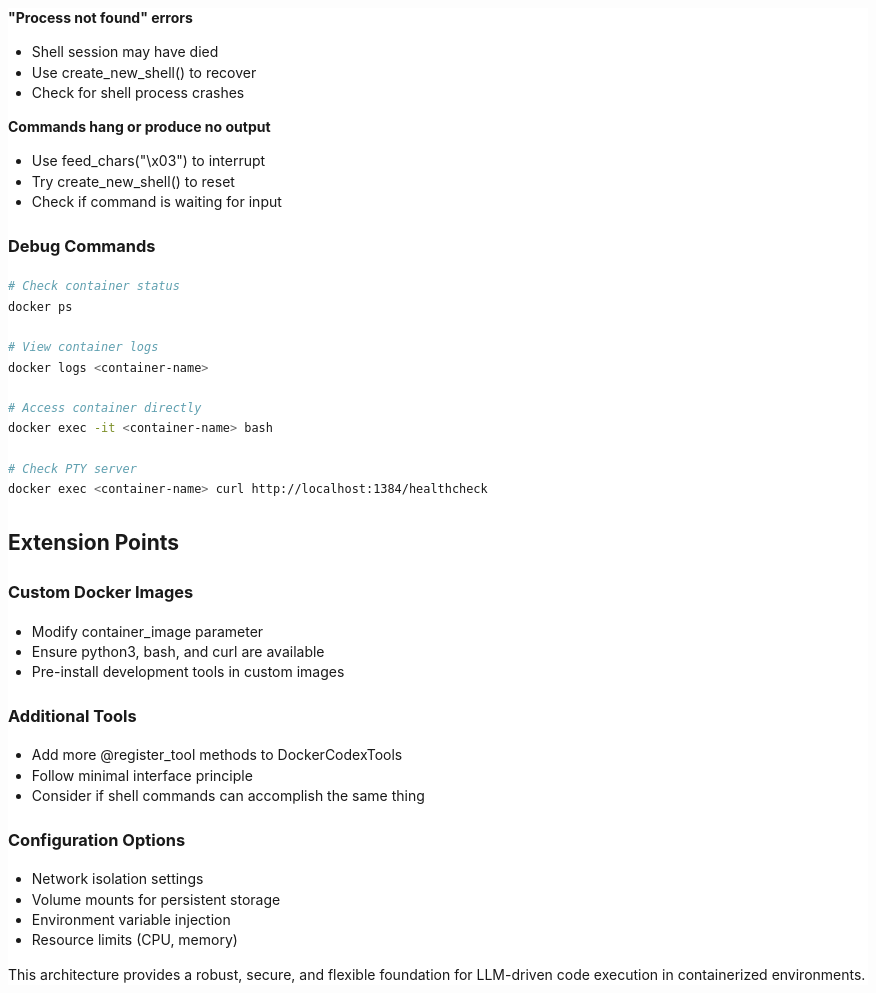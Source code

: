 **"Process not found" errors**
- Shell session may have died
- Use create_new_shell() to recover
- Check for shell process crashes

**Commands hang or produce no output**
- Use feed_chars("\x03") to interrupt
- Try create_new_shell() to reset
- Check if command is waiting for input

### Debug Commands

```bash
# Check container status
docker ps

# View container logs
docker logs <container-name>

# Access container directly
docker exec -it <container-name> bash

# Check PTY server
docker exec <container-name> curl http://localhost:1384/healthcheck
```

## Extension Points

### Custom Docker Images
- Modify container_image parameter
- Ensure python3, bash, and curl are available
- Pre-install development tools in custom images

### Additional Tools
- Add more @register_tool methods to DockerCodexTools
- Follow minimal interface principle
- Consider if shell commands can accomplish the same thing

### Configuration Options
- Network isolation settings
- Volume mounts for persistent storage
- Environment variable injection
- Resource limits (CPU, memory)

This architecture provides a robust, secure, and flexible foundation for LLM-driven code execution in containerized environments.
